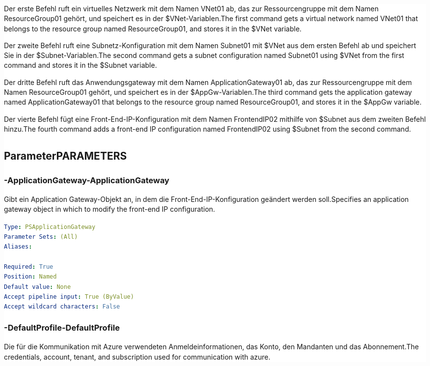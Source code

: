 <span data-ttu-id="294d2-125">Der erste Befehl ruft ein virtuelles Netzwerk mit dem Namen VNet01 ab, das zur Ressourcengruppe mit dem Namen ResourceGroup01 gehört, und speichert es in der $VNet-Variablen.</span><span class="sxs-lookup"><span data-stu-id="294d2-125">The first command gets a virtual network named VNet01 that belongs to the resource group named ResourceGroup01, and stores it in the $VNet variable.</span></span>

<span data-ttu-id="294d2-126">Der zweite Befehl ruft eine Subnetz-Konfiguration mit dem Namen Subnet01 mit $VNet aus dem ersten Befehl ab und speichert Sie in der $Subnet-Variablen.</span><span class="sxs-lookup"><span data-stu-id="294d2-126">The second command gets a subnet configuration named Subnet01 using $VNet from the first command and stores it in the $Subnet variable.</span></span>

<span data-ttu-id="294d2-127">Der dritte Befehl ruft das Anwendungsgateway mit dem Namen ApplicationGateway01 ab, das zur Ressourcengruppe mit dem Namen ResourceGroup01 gehört, und speichert es in der $AppGw-Variablen.</span><span class="sxs-lookup"><span data-stu-id="294d2-127">The third command gets the application gateway named ApplicationGateway01 that belongs to the resource group named ResourceGroup01, and stores it in the $AppGw variable.</span></span>

<span data-ttu-id="294d2-128">Der vierte Befehl fügt eine Front-End-IP-Konfiguration mit dem Namen FrontendIP02 mithilfe von $Subnet aus dem zweiten Befehl hinzu.</span><span class="sxs-lookup"><span data-stu-id="294d2-128">The fourth command adds a front-end IP configuration named FrontendIP02 using $Subnet from the second command.</span></span>

## <span data-ttu-id="294d2-129">Parameter</span><span class="sxs-lookup"><span data-stu-id="294d2-129">PARAMETERS</span></span>

### <span data-ttu-id="294d2-130">-ApplicationGateway</span><span class="sxs-lookup"><span data-stu-id="294d2-130">-ApplicationGateway</span></span>
<span data-ttu-id="294d2-131">Gibt ein Application Gateway-Objekt an, in dem die Front-End-IP-Konfiguration geändert werden soll.</span><span class="sxs-lookup"><span data-stu-id="294d2-131">Specifies an application gateway object in which to modify the front-end IP configuration.</span></span>

```yaml
Type: PSApplicationGateway
Parameter Sets: (All)
Aliases: 

Required: True
Position: Named
Default value: None
Accept pipeline input: True (ByValue)
Accept wildcard characters: False
```

### <span data-ttu-id="294d2-132">-DefaultProfile</span><span class="sxs-lookup"><span data-stu-id="294d2-132">-DefaultProfile</span></span>
<span data-ttu-id="294d2-133">Die für die Kommunikation mit Azure verwendeten Anmeldeinformationen, das Konto, den Mandanten und das Abonnement.</span><span class="sxs-lookup"><span data-stu-id="294d2-133">The credentials, account, tenant, and subscription used for communication with azure.</span></span>
